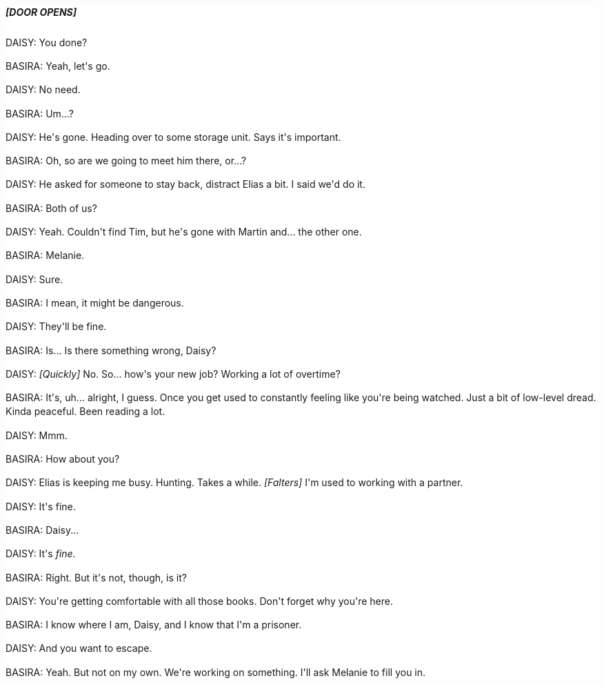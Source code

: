 ##### [DOOR OPENS]

<span class="daisy">DAISY: You done?</span>

<span class="basira">BASIRA: Yeah, let's go.</span>

<span class="daisy">DAISY: No need.</span>

<span class="basira">BASIRA: Um...?</span>

<span class="daisy">DAISY: He's gone. Heading over to some storage unit. Says it's important.</span>

<span class="basira">BASIRA: Oh, so are we going to meet him there, or...?</span>

<span class="daisy">DAISY: He asked for someone to stay back, distract Elias a bit. I said we'd do it.</span>

<span class="basira">BASIRA: Both of us?</span>

<span class="daisy">DAISY: Yeah. Couldn't find Tim, but he's gone with Martin and... the other one.</span>

<span class="basira">BASIRA: Melanie.</span>

<span class="daisy">DAISY: Sure.</span>

<span class="basira">BASIRA: I mean, it might be dangerous.</span>

<span class="daisy">DAISY: They'll be fine.</span>

<span class="basira">BASIRA: Is... Is there something wrong, Daisy?</span>

<span class="daisy">DAISY: _[Quickly]_ No. So... how's your new job? Working a lot of overtime?</span>

<span class="basira">BASIRA: It's, uh... alright, I guess. Once you get used to constantly feeling like you're being watched. Just a bit of low-level dread. Kinda peaceful. Been reading a lot.</span>

<span class="daisy">DAISY: Mmm.</span>

<span class="basira">BASIRA: How about you?</span>

<span class="daisy">DAISY: Elias is keeping me busy. Hunting. Takes a while. _[Falters]_ I'm used to working with a partner.</span>

<span class="daisy">DAISY: It's fine.</span>

<span class="basira">BASIRA: Daisy...</span>

<span class="daisy">DAISY: It's *fine.*</span>

<span class="basira">BASIRA: Right. But it's not, though, is it?</span>

<span class="daisy">DAISY: You're getting comfortable with all those books. Don't forget why you're here.</span>

<span class="basira">BASIRA: I know where I am, Daisy, and I know that I'm a prisoner.</span>

<span class="daisy">DAISY: And you want to escape.</span>

<span class="basira">BASIRA: Yeah. But not on my own. We're working on something. I'll ask Melanie to fill you in.</span>
